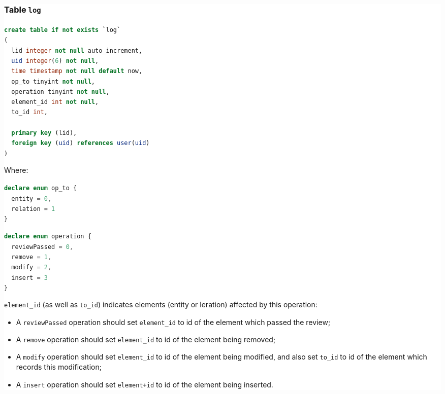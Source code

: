 ### Table `log`

```sql
create table if not exists `log`
(
  lid integer not null auto_increment,
  uid integer(6) not null,
  time timestamp not null default now, 
  op_to tinyint not null,
  operation tinyint not null,
  element_id int not null,
  to_id int,

  primary key (lid),
  foreign key (uid) references user(uid)
)
```

Where:

```ts
declare enum op_to {
  entity = 0,
  relation = 1
}
```

```ts
declare enum operation {
  reviewPassed = 0,
  remove = 1,
  modify = 2,
  insert = 3
}
```

`element_id` (as well as `to_id`) indicates elements (entity or leration) affected by this operation:

* A `reviewPassed` operation should set `element_id` to id of the element which passed the review;

* A `remove` operation should set `element_id` to id of the element being removed;

* A `modify` operation should set `element_id` to id of the element being modified, and also set `to_id` to id of the element which records this modification;

* A `insert` operation should set `element+id` to id of the element being inserted.
